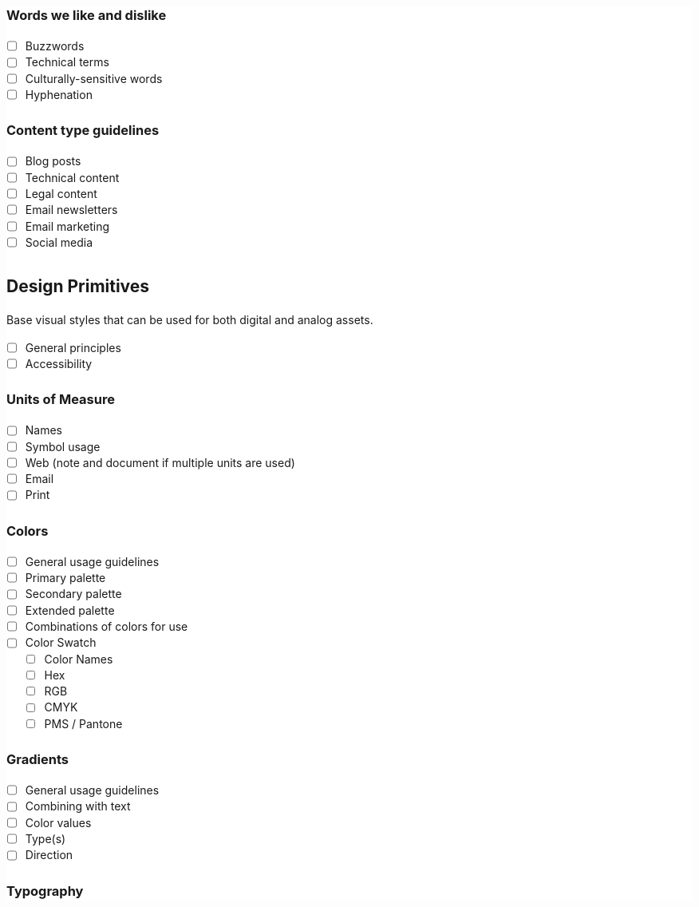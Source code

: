### Words we like and dislike
- [ ] Buzzwords
- [ ] Technical terms
- [ ] Culturally-sensitive words
- [ ] Hyphenation

### Content type guidelines
- [ ] Blog posts
- [ ] Technical content
- [ ] Legal content
- [ ] Email newsletters
- [ ] Email marketing
- [ ] Social media

## Design Primitives
Base visual styles that can be used for both digital and analog assets.

- [ ] General principles
- [ ] Accessibility

### Units of Measure
- [ ] Names
- [ ] Symbol usage
- [ ] Web (note and document if multiple units are used)
- [ ] Email
- [ ] Print

### Colors
- [ ] General usage guidelines
- [ ] Primary palette
- [ ] Secondary palette
- [ ] Extended palette
- [ ] Combinations of colors for use
- [ ] Color Swatch
  - [ ] Color Names
  - [ ] Hex
  - [ ] RGB
  - [ ] CMYK
  - [ ] PMS / Pantone

### Gradients
  - [ ] General usage guidelines
  - [ ] Combining with text
  - [ ] Color values
  - [ ] Type(s)
  - [ ] Direction

### Typography
